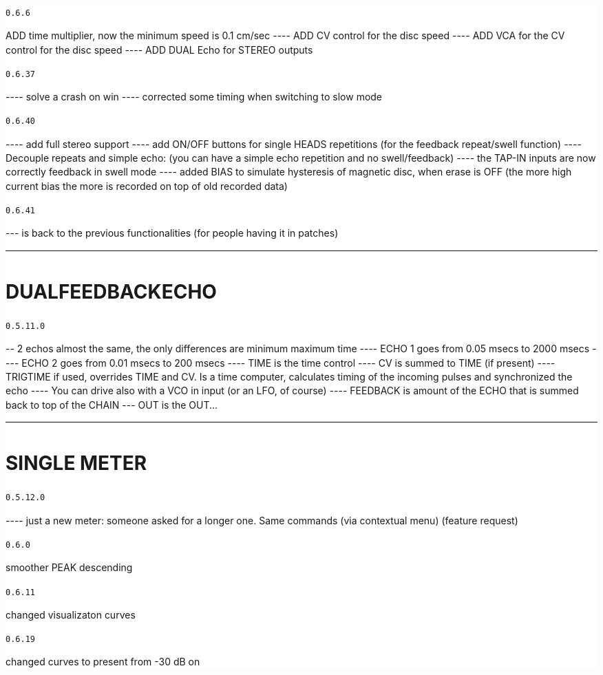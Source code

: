 	0.6.6
ADD time multiplier, now the minimum speed is 0.1 cm/sec
---- ADD CV control for the disc speed
---- ADD VCA for the CV control for the disc speed
---- ADD DUAL Echo for STEREO outputs

	0.6.37
---- solve a crash on win
---- corrected some timing when switching to slow mode

	0.6.40
---- add full stereo support
---- add ON/OFF buttons for single HEADS repetitions (for the feedback repeat/swell function)
---- Decouple repeats and simple echo: (you can have a simple echo repetition and no swell/feedback)
---- the TAP-IN inputs are now correctly feedback in swell mode
---- added BIAS to simulate hysteresis of magnetic disc, when erase is OFF
(the more high current bias the more is recorded on top of old recorded data)

	0.6.41
--- is back to the previous functionalities (for people having it in patches)

-------------------------------
# DUALFEEDBACKECHO
	0.5.11.0
-- 2 echos almost the same, the only differences are minimum maximum time
---- ECHO 1 goes from 0.05 msecs to 2000 msecs
---- ECHO 2 goes from 0.01 msecs to 200 msecs
---- TIME is the time control
---- CV is summed to TIME (if present)
---- TRIGTIME if used, overrides TIME and CV. Is a time computer, calculates timing of the incoming pulses
      and synchronized the echo
---- You can drive also with a VCO in input (or an LFO, of course)
---- FEEDBACK is amount of the ECHO that is summed back to top of the CHAIN
---  OUT is the OUT...

-------------------------------
# SINGLE METER
	0.5.12.0
---- just a new meter: someone asked for a longer one. Same commands (via contextual menu) (feature request)

	0.6.0
smoother PEAK descending

	0.6.11
changed visualizaton curves

	0.6.19
changed curves to present from -30 dB on
